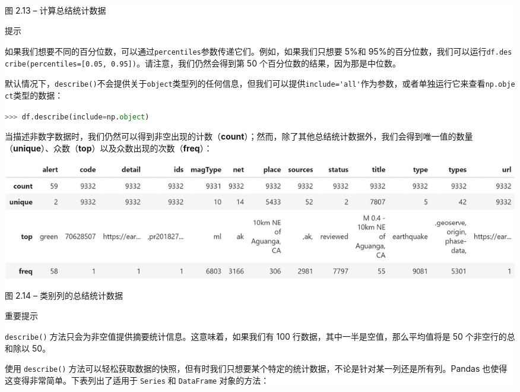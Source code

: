 图 2.13 – 计算总结统计数据

提示

如果我们想要不同的百分位数，可以通过`percentiles`参数传递它们。例如，如果我们只想要 5%和 95%的百分位数，我们可以运行`df.describe(percentiles=[0.05, 0.95])`。请注意，我们仍然会得到第 50 个百分位数的结果，因为那是中位数。

默认情况下，`describe()`不会提供关于`object`类型列的任何信息，但我们可以提供`include='all'`作为参数，或者单独运行它来查看`np.object`类型的数据：

```py
>>> df.describe(include=np.object)
```

当描述非数字数据时，我们仍然可以得到非空出现的计数（**count**）；然而，除了其他总结统计数据外，我们会得到唯一值的数量（**unique**）、众数（**top**）以及众数出现的次数（**freq**）：

![图 2.14 – 类别列的总结统计数据](img/Figure_2.14_B16834.jpg)

图 2.14 – 类别列的总结统计数据

重要提示

`describe()` 方法只会为非空值提供摘要统计信息。这意味着，如果我们有 100 行数据，其中一半是空值，那么平均值将是 50 个非空行的总和除以 50。

使用 `describe()` 方法可以轻松获取数据的快照，但有时我们只想要某个特定的统计数据，不论是针对某一列还是所有列。Pandas 也使得这变得非常简单。下表列出了适用于 `Series` 和 `DataFrame` 对象的方法：
